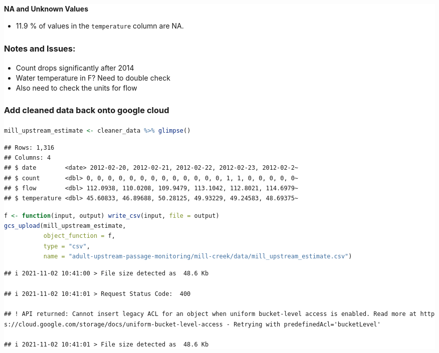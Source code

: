**NA and Unknown Values**

-   11.9 % of values in the `temperature` column are NA.

### Notes and Issues:

-   Count drops significantly after 2014
-   Water temperature in F? Need to double check
-   Also need to check the units for flow

### Add cleaned data back onto google cloud

``` r
mill_upstream_estimate <- cleaner_data %>% glimpse()
```

    ## Rows: 1,316
    ## Columns: 4
    ## $ date        <date> 2012-02-20, 2012-02-21, 2012-02-22, 2012-02-23, 2012-02-2~
    ## $ count       <dbl> 0, 0, 0, 0, 0, 0, 0, 0, 0, 0, 0, 0, 0, 1, 1, 0, 0, 0, 0, 0~
    ## $ flow        <dbl> 112.0938, 110.0208, 109.9479, 113.1042, 112.8021, 114.6979~
    ## $ temperature <dbl> 45.60833, 46.89688, 50.28125, 49.93229, 49.24583, 48.69375~

``` r
f <- function(input, output) write_csv(input, file = output)
gcs_upload(mill_upstream_estimate,
           object_function = f,
           type = "csv",
           name = "adult-upstream-passage-monitoring/mill-creek/data/mill_upstream_estimate.csv")
```

    ## i 2021-11-02 10:41:00 > File size detected as  48.6 Kb

    ## i 2021-11-02 10:41:01 > Request Status Code:  400

    ## ! API returned: Cannot insert legacy ACL for an object when uniform bucket-level access is enabled. Read more at https://cloud.google.com/storage/docs/uniform-bucket-level-access - Retrying with predefinedAcl='bucketLevel'

    ## i 2021-11-02 10:41:01 > File size detected as  48.6 Kb
